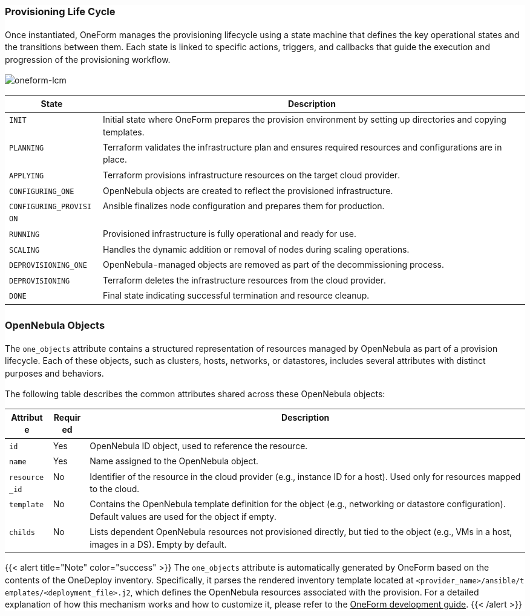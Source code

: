 ### Provisioning Life Cycle

Once instantiated, OneForm manages the provisioning lifecycle using a state machine that defines the key operational states and the transitions between them. Each state is linked to specific actions, triggers, and callbacks that guide the execution and progression of the provisioning workflow.

![oneform-lcm](/images/oneform-lcm.png)

| State                   | Description                                                                                                     |
|-------------------------|-----------------------------------------------------------------------------------------------------------------|
| `INIT`                  | Initial state where OneForm prepares the provision environment by setting up directories and copying templates. |
| `PLANNING`              | Terraform validates the infrastructure plan and ensures required resources and configurations are in place.     |
| `APPLYING`              | Terraform provisions infrastructure resources on the target cloud provider.                                     |
| `CONFIGURING_ONE`       | OpenNebula objects are created to reflect the provisioned infrastructure.                                       |
| `CONFIGURING_PROVISION` | Ansible finalizes node configuration and prepares them for production.                                          |
| `RUNNING`               | Provisioned infrastructure is fully operational and ready for use.                                              |
| `SCALING`               | Handles the dynamic addition or removal of nodes during scaling operations.                                     |
| `DEPROVISIONING_ONE`    | OpenNebula-managed objects are removed as part of the decommissioning process.                                  |
| `DEPROVISIONING`        | Terraform deletes the infrastructure resources from the cloud provider.                                         |
| `DONE`                  | Final state indicating successful termination and resource cleanup.                                             |

### OpenNebula Objects

The `one_objects` attribute contains a structured representation of resources managed by OpenNebula as part of a provision lifecycle. Each of these objects, such as clusters, hosts, networks, or datastores, includes several attributes with distinct purposes and behaviors.

The following table describes the common attributes shared across these OpenNebula objects:

| Attribute     | Required | Description                                                                                                                                                |
|---------------|----------|------------------------------------------------------------------------------------------------------------------------------------------------------------|
| `id`          | Yes      | OpenNebula ID object, used to reference the resource.                                                                                                      |
| `name`        | Yes      | Name assigned to the OpenNebula object.                                                                                                                    |
| `resource_id` | No       | Identifier of the resource in the cloud provider (e.g., instance ID for a host). Used only for resources mapped to the cloud.                              |
| `template`    | No       | Contains the OpenNebula template definition for the object (e.g., networking or datastore configuration). Default values are used for the object if empty. |
| `childs`      | No       | Lists dependent OpenNebula resources not provisioned directly, but tied to the object (e.g., VMs in a host, images in a DS). Empty by default.             |

{{< alert title="Note" color="success" >}}
The `one_objects` attribute is automatically generated by OneForm based on the contents of the OneDeploy inventory. Specifically, it parses the rendered inventory template located at `<provider_name>/ansible/templates/<deployment_file>.j2`, which defines the OpenNebula resources associated with the provision. For a detailed explanation of how this mechanism works and how to customize it, please refer to the [OneForm development guide]().
{{< /alert >}}

